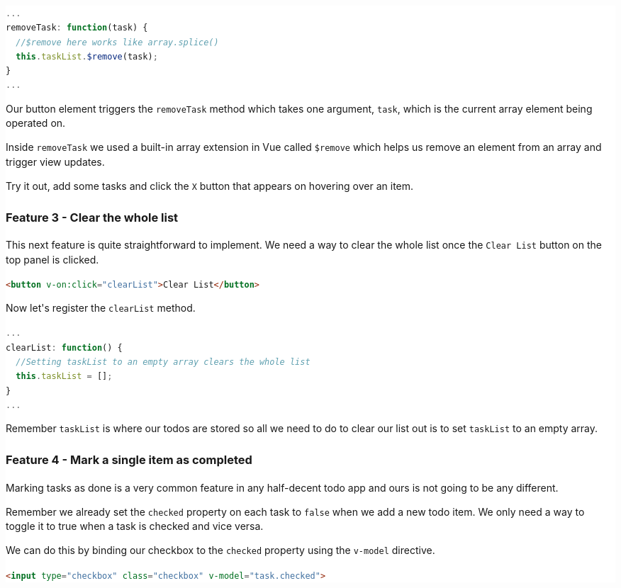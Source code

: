 ```javascript
...
removeTask: function(task) {
  //$remove here works like array.splice()
  this.taskList.$remove(task);
}
...

```

Our button element triggers the `removeTask` method which takes one argument, `task`, which is the current array element being operated on.

Inside `removeTask` we used a built-in array extension in Vue called `$remove` which helps us remove an element from an array and trigger view updates.

Try it out, add some tasks and click the `X` button that appears on hovering over an item.

<iframe width="100%" height="300" src="//jsfiddle.net/ayoisaiah/v4p20ekz/13/embedded/result,js,html,css" allowfullscreen="allowfullscreen" frameborder="0"></iframe>

### Feature 3 - Clear the whole list

This next feature is quite straightforward to implement. We need a way to clear the whole list once the `Clear List` button on the top panel is clicked.

```html
<button v-on:click="clearList">Clear List</button>
```

Now let's register the `clearList` method.

```javascript
...
clearList: function() {
  //Setting taskList to an empty array clears the whole list
  this.taskList = [];
}
...
```

Remember `taskList` is where our todos are stored so all we need to do to clear our list out is to set `taskList` to an empty array.

### Feature 4 - Mark a single item as completed

Marking tasks as done is a very common feature in any half-decent todo app and ours is not going to be any different.

Remember we already set the `checked` property on each task to `false`  when we add a new todo item. We only need a way to toggle it to true when a task is checked and vice versa.

We can do this by binding our checkbox to the `checked` property using the `v-model` directive.

```html
<input type="checkbox" class="checkbox" v-model="task.checked">
```
